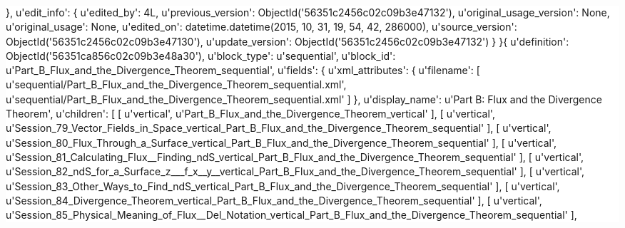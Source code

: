   },
  u'edit_info': {
    u'edited_by': 4L,
    u'previous_version': ObjectId('56351c2456c02c09b3e47132'),
    u'original_usage_version': None,
    u'original_usage': None,
    u'edited_on': datetime.datetime(2015,
    10,
    31,
    19,
    54,
    42,
    286000),
    u'source_version': ObjectId('56351c2456c02c09b3e47130'),
    u'update_version': ObjectId('56351c2456c02c09b3e47132')
  }
}{
  u'definition': ObjectId('56351ca856c02c09b3e48a30'),
  u'block_type': u'sequential',
  u'block_id': u'Part_B_Flux_and_the_Divergence_Theorem_sequential',
  u'fields': {
    u'xml_attributes': {
      u'filename': [
        u'sequential/Part_B_Flux_and_the_Divergence_Theorem_sequential.xml',
        u'sequential/Part_B_Flux_and_the_Divergence_Theorem_sequential.xml'
      ]
    },
    u'display_name': u'Part B: Flux and the Divergence Theorem',
    u'children': [
      [
        u'vertical',
        u'Part_B_Flux_and_the_Divergence_Theorem_vertical'
      ],
      [
        u'vertical',
        u'Session_79_Vector_Fields_in_Space_vertical_Part_B_Flux_and_the_Divergence_Theorem_sequential'
      ],
      [
        u'vertical',
        u'Session_80_Flux_Through_a_Surface_vertical_Part_B_Flux_and_the_Divergence_Theorem_sequential'
      ],
      [
        u'vertical',
        u'Session_81_Calculating_Flux__Finding_ndS_vertical_Part_B_Flux_and_the_Divergence_Theorem_sequential'
      ],
      [
        u'vertical',
        u'Session_82_ndS_for_a_Surface_z___f_x__y__vertical_Part_B_Flux_and_the_Divergence_Theorem_sequential'
      ],
      [
        u'vertical',
        u'Session_83_Other_Ways_to_Find_ndS_vertical_Part_B_Flux_and_the_Divergence_Theorem_sequential'
      ],
      [
        u'vertical',
        u'Session_84_Divergence_Theorem_vertical_Part_B_Flux_and_the_Divergence_Theorem_sequential'
      ],
      [
        u'vertical',
        u'Session_85_Physical_Meaning_of_Flux__Del_Notation_vertical_Part_B_Flux_and_the_Divergence_Theorem_sequential'
      ],